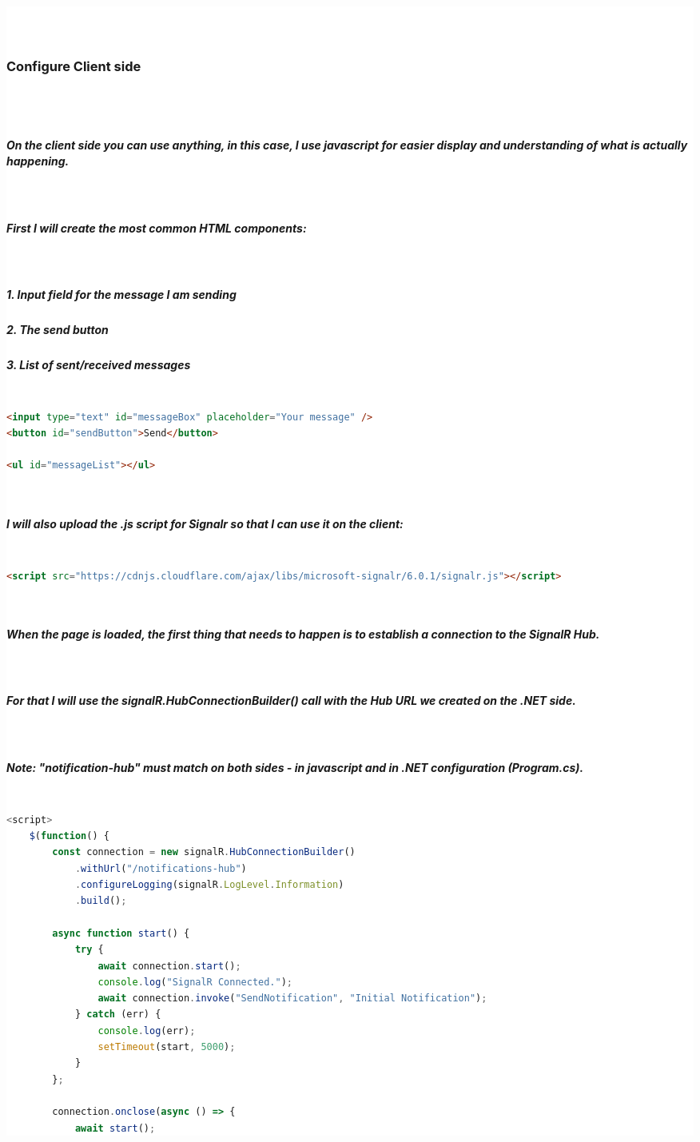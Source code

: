 &nbsp;  
&nbsp;  
### Configure Client side
&nbsp;  
&nbsp;  
##### On the client side you can use anything, in this case, I use javascript for easier display and understanding of what is actually happening.
&nbsp;  
##### First I will create the most common HTML components:
&nbsp;  
##### 1. Input field for the message I am sending
##### 2. The send button
##### 3. List of sent/received messages

```html

<input type="text" id="messageBox" placeholder="Your message" />
<button id="sendButton">Send</button>

<ul id="messageList"></ul>
```
&nbsp;  
##### I will also upload the .js script for Signalr so that I can use it on the client:
```html

<script src="https://cdnjs.cloudflare.com/ajax/libs/microsoft-signalr/6.0.1/signalr.js"></script>

```
&nbsp;  
##### When the page is loaded, the first thing that needs to happen is to **establish a connection to the SignalR Hub**.
&nbsp;  
##### For that I will use the **signalR.HubConnectionBuilder()** call with the Hub URL we created on the .NET side.
&nbsp;  
##### **Note**: *"notification-hub" must match on both sides - in javascript and in .NET configuration (Program.cs)*.
```javascript

<script>
    $(function() {
        const connection = new signalR.HubConnectionBuilder()
            .withUrl("/notifications-hub")
            .configureLogging(signalR.LogLevel.Information)
            .build();

        async function start() {
            try {
                await connection.start();
                console.log("SignalR Connected.");
                await connection.invoke("SendNotification", "Initial Notification");
            } catch (err) {
                console.log(err);
                setTimeout(start, 5000);
            }
        };

        connection.onclose(async () => {
            await start();
```